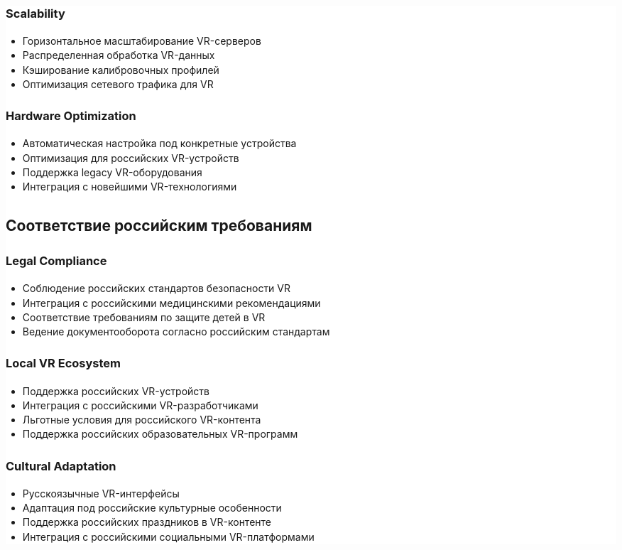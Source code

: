 ### Scalability
- Горизонтальное масштабирование VR-серверов
- Распределенная обработка VR-данных
- Кэширование калибровочных профилей
- Оптимизация сетевого трафика для VR

### Hardware Optimization
- Автоматическая настройка под конкретные устройства
- Оптимизация для российских VR-устройств
- Поддержка legacy VR-оборудования
- Интеграция с новейшими VR-технологиями

## Соответствие российским требованиям

### Legal Compliance
- Соблюдение российских стандартов безопасности VR
- Интеграция с российскими медицинскими рекомендациями
- Соответствие требованиям по защите детей в VR
- Ведение документооборота согласно российским стандартам

### Local VR Ecosystem
- Поддержка российских VR-устройств
- Интеграция с российскими VR-разработчиками
- Льготные условия для российского VR-контента
- Поддержка российских образовательных VR-программ

### Cultural Adaptation
- Русскоязычные VR-интерфейсы
- Адаптация под российские культурные особенности
- Поддержка российских праздников в VR-контенте
- Интеграция с российскими социальными VR-платформами